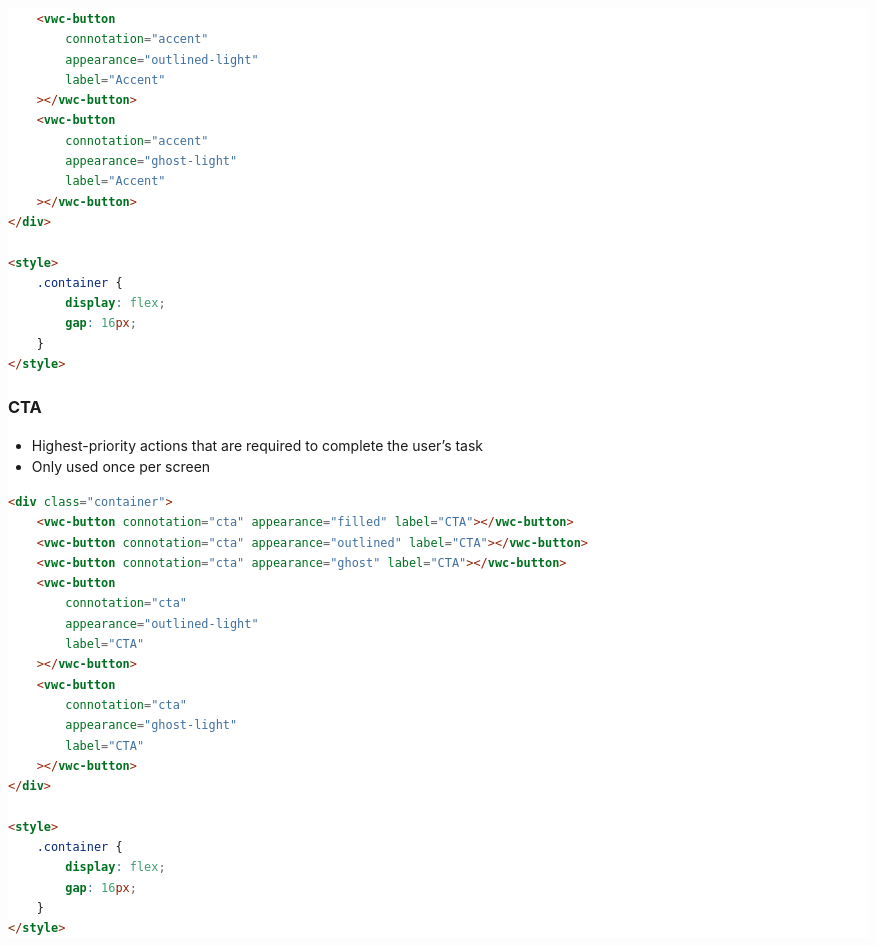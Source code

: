 ```html preview example 72px
	<vwc-button
		connotation="accent"
		appearance="outlined-light"
		label="Accent"
	></vwc-button>
	<vwc-button
		connotation="accent"
		appearance="ghost-light"
		label="Accent"
	></vwc-button>
</div>

<style>
	.container {
		display: flex;
		gap: 16px;
	}
</style>
```

</div>
</docs-do-dont>

### CTA

<docs-do-dont no-gutters>
<div slot="description">

- Highest-priority actions that are required to complete the user’s task
- Only used once per screen

</div>
<div>

```html preview example 72px
<div class="container">
	<vwc-button connotation="cta" appearance="filled" label="CTA"></vwc-button>
	<vwc-button connotation="cta" appearance="outlined" label="CTA"></vwc-button>
	<vwc-button connotation="cta" appearance="ghost" label="CTA"></vwc-button>
	<vwc-button
		connotation="cta"
		appearance="outlined-light"
		label="CTA"
	></vwc-button>
	<vwc-button
		connotation="cta"
		appearance="ghost-light"
		label="CTA"
	></vwc-button>
</div>

<style>
	.container {
		display: flex;
		gap: 16px;
	}
</style>
```
